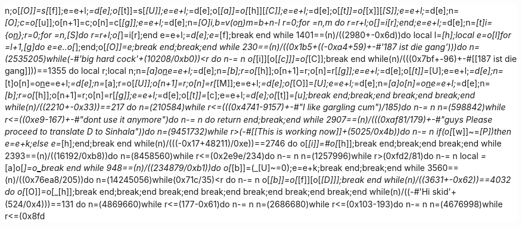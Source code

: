 n;o[_[O]]=s[_[f]];e=e+l;_=d[e];o[_[t]]=s[_[U]];e=e+l;_=d[e];o[_[a]]=o[_[h]][_[C]];e=e+l;_=d[e];o[_[t]]=o[_[x]][_[S]];e=e+l;_=d[e];n=_[O];c=o[_[u]];o[n+1]=c;o[n]=c[_[g]];e=e+l;_=d[e];n=_[O]i,b=v(o[n](o[n+k]))m=b+n-l r=0;for _=n,m do r=r+l;o[_]=i[r];end;e=e+l;_=d[e];n=_[t]i={o[n](N(o,n+1,m))};r=0;for _=n,_[S]do r=r+l;o[_]=i[r];end e=e+l;_=d[e];e=_[f];break end while 1401==(n)/((2980+-0x6d))do local l=_[h];local e=o[l]for _=l+1,_[g]do e=e..o[_];end;o[_[O]]=e;break end;break;end while 230==(n)/((0x1b5+((-0xa4+59)+-#'187 ist die gang')))do n=(2535205)while(-#'big hard cock'+(10208/0xb0))<r do n-= n o[_[i]][o[_[c]]]=o[_[C]];break end while(n)/(((0x7bf+-96)+-#[[187 ist die gang]]))==1355 do local r;local n;n=_[a]o[n](N(o,n+k,_[h]))e=e+l;_=d[e];n=_[b];r=o[_[h]];o[n+1]=r;o[n]=r[_[g]];e=e+l;_=d[e];o[_[t]]=_[U];e=e+l;_=d[e];n=_[t]o[n]=o[n](N(o,n+l,_[h]))e=e+l;_=d[e];n=_[a];r=o[_[U]];o[n+1]=r;o[n]=r[_[M]];e=e+l;_=d[e];o[_[O]]=_[U];e=e+l;_=d[e];n=_[a]o[n]=o[n](N(o,n+l,_[f]))e=e+l;_=d[e];n=_[b];r=o[_[h]];o[n+1]=r;o[n]=r[_[g]];e=e+l;_=d[e];o[_[t]]=_[c];e=e+l;_=d[e];o[_[t]]=_[u];break end;break;end break;end break;end while(n)/((2210+-0x33))==217 do n=(210584)while r<=(((0x4741-9157)+-#"I like gargling cum")/185)do n-= n n=(598842)while r<=((0xe9-167)+-#"dont use it anymore")do n-= n do return end;break;end while 2907==(n)/(((0xaf81/179)+-#"guys Please proceed to translate D to Sinhala"))do n=(9451732)while r>(-#[[This is working now]]+(5025/0x4b))do n-= n if(o[_[w]]~=_[P])then e=e+k;else e=_[h];end;break end while(n)/(((-0x17+48211)/0xe))==2746 do o[_[i]]=#o[_[h]];break end;break;end break;end while 2393==(n)/((16192/0xb8))do n=(8458560)while r<=(0x2e9e/234)do n-= n n=(1257996)while r>(0xfd2/81)do n-= n local _=_[a]o[_]=o[_](N(o,_+l,m))break end while 948==(n)/((234879/0xb1))do o[_[b]]=(_[U]~=0);e=e+k;break end;break;end while 3560==(n)/((0x76ea8/205))do n=(14245056)while(0x71c/35)<r do n-= n o[_[b]]=o[_[f]][o[_[D]]];break end while(n)/((3631+-0x62))==4032 do o[_[O]]=o[_[h]];break end;break;end break;end break;end break;end break;end break;end while(n)/((-#'Hi skid'+(524/0x4)))==131 do n=(4869660)while r<=(177-0x61)do n-= n n=(2686680)while r<=(0x103-193)do n-= n n=(4676998)while r<=(0x8fd